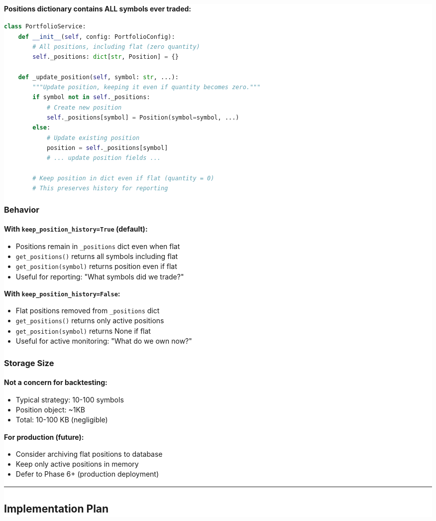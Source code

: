 **Positions dictionary contains ALL symbols ever traded:**

```python
class PortfolioService:
    def __init__(self, config: PortfolioConfig):
        # All positions, including flat (zero quantity)
        self._positions: dict[str, Position] = {}

    def _update_position(self, symbol: str, ...):
        """Update position, keeping it even if quantity becomes zero."""
        if symbol not in self._positions:
            # Create new position
            self._positions[symbol] = Position(symbol=symbol, ...)
        else:
            # Update existing position
            position = self._positions[symbol]
            # ... update position fields ...

        # Keep position in dict even if flat (quantity = 0)
        # This preserves history for reporting
```

### Behavior

**With `keep_position_history=True` (default):**

- Positions remain in `_positions` dict even when flat
- `get_positions()` returns all symbols including flat
- `get_position(symbol)` returns position even if flat
- Useful for reporting: "What symbols did we trade?"

**With `keep_position_history=False`:**

- Flat positions removed from `_positions` dict
- `get_positions()` returns only active positions
- `get_position(symbol)` returns None if flat
- Useful for active monitoring: "What do we own now?"

### Storage Size

**Not a concern for backtesting:**

- Typical strategy: 10-100 symbols
- Position object: ~1KB
- Total: 10-100 KB (negligible)

**For production (future):**

- Consider archiving flat positions to database
- Keep only active positions in memory
- Defer to Phase 6+ (production deployment)

______________________________________________________________________

## Implementation Plan
